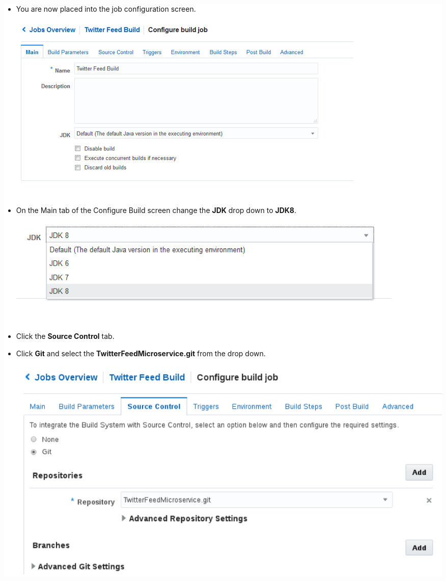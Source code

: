 - You are now placed into the job configuration screen.

    ![](images/200/Picture22.png)  

- On the Main tab of the Configure Build screen change the **JDK** drop down to **JDK8**.

    ![](images/200/Picture23.png)  

- Click the **Source Control** tab.

- Click **Git** and select the **TwitterFeedMicroservice.git** from the drop down.

    ![](images/200/Picture24.png)  
